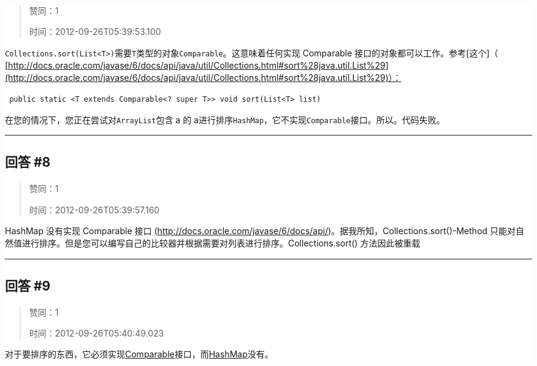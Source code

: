 > 赞同：1
> 
> 时间：2012-09-26T05:39:53.100

`Collections.sort(List<T>)`需要`T`类型的对象`Comparable`。这意味着任何实现 Comparable 接口的对象都可以工作。参考[这个]（ [http://docs.oracle.com/javase/6/docs/api/java/util/Collections.html#sort%28java.util.List%29](http://docs.oracle.com/javase/6/docs/api/java/util/Collections.html#sort%28java.util.List%29)）：

```
 public static <T extends Comparable<? super T>> void sort(List<T> list) 
```

在您的情况下，您正在尝试对`ArrayList`包含 a 的 a进行排序`HashMap`，它不实现`Comparable`接口。所以。代码失败。

* * *

## 回答 #8

> 赞同：1
> 
> 时间：2012-09-26T05:39:57.160

HashMap 没有实现 Comparable 接口 (http://docs.oracle.com/javase/6/docs/api/)。据我所知，Collections.sort()-Method 只能对自然值进行排序。但是您可以编写自己的比较器并根据需要对列表进行排序。Collections.sort() 方法因此被重载

* * *

## 回答 #9

> 赞同：1
> 
> 时间：2012-09-26T05:40:49.023

对于要排序的东西，它必须实现[Comparable](http://docs.oracle.com/javase/7/docs/api/java/lang/Comparable.html)接口，而[HashMap](http://docs.oracle.com/javase/7/docs/api/java/util/HashMap.html)没有。


